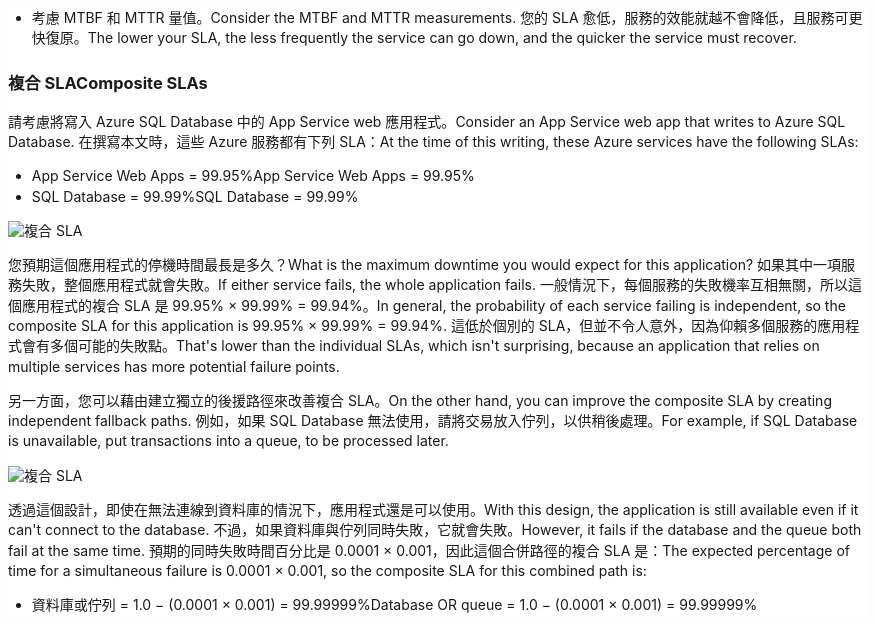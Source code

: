 - <span data-ttu-id="c7c89-250">考慮 MTBF 和 MTTR 量值。</span><span class="sxs-lookup"><span data-stu-id="c7c89-250">Consider the MTBF and MTTR measurements.</span></span> <span data-ttu-id="c7c89-251">您的 SLA 愈低，服務的效能就越不會降低，且服務可更快復原。</span><span class="sxs-lookup"><span data-stu-id="c7c89-251">The lower your SLA, the less frequently the service can go down, and the quicker the service must recover.</span></span>

### <a name="composite-slas"></a><span data-ttu-id="c7c89-252">複合 SLA</span><span class="sxs-lookup"><span data-stu-id="c7c89-252">Composite SLAs</span></span>

<span data-ttu-id="c7c89-253">請考慮將寫入 Azure SQL Database 中的 App Service web 應用程式。</span><span class="sxs-lookup"><span data-stu-id="c7c89-253">Consider an App Service web app that writes to Azure SQL Database.</span></span> <span data-ttu-id="c7c89-254">在撰寫本文時，這些 Azure 服務都有下列 SLA：</span><span class="sxs-lookup"><span data-stu-id="c7c89-254">At the time of this writing, these Azure services have the following SLAs:</span></span>

- <span data-ttu-id="c7c89-255">App Service Web Apps = 99.95%</span><span class="sxs-lookup"><span data-stu-id="c7c89-255">App Service Web Apps = 99.95%</span></span>
- <span data-ttu-id="c7c89-256">SQL Database = 99.99%</span><span class="sxs-lookup"><span data-stu-id="c7c89-256">SQL Database = 99.99%</span></span>

![複合 SLA](./images/sla1.png)

<span data-ttu-id="c7c89-258">您預期這個應用程式的停機時間最長是多久？</span><span class="sxs-lookup"><span data-stu-id="c7c89-258">What is the maximum downtime you would expect for this application?</span></span> <span data-ttu-id="c7c89-259">如果其中一項服務失敗，整個應用程式就會失敗。</span><span class="sxs-lookup"><span data-stu-id="c7c89-259">If either service fails, the whole application fails.</span></span> <span data-ttu-id="c7c89-260">一般情況下，每個服務的失敗機率互相無關，所以這個應用程式的複合 SLA 是 99.95% &times; 99.99% = 99.94%。</span><span class="sxs-lookup"><span data-stu-id="c7c89-260">In general, the probability of each service failing is independent, so the composite SLA for this application is 99.95% &times; 99.99% = 99.94%.</span></span> <span data-ttu-id="c7c89-261">這低於個別的 SLA，但並不令人意外，因為仰賴多個服務的應用程式會有多個可能的失敗點。</span><span class="sxs-lookup"><span data-stu-id="c7c89-261">That's lower than the individual SLAs, which isn't surprising, because an application that relies on multiple services has more potential failure points.</span></span>

<span data-ttu-id="c7c89-262">另一方面，您可以藉由建立獨立的後援路徑來改善複合 SLA。</span><span class="sxs-lookup"><span data-stu-id="c7c89-262">On the other hand, you can improve the composite SLA by creating independent fallback paths.</span></span> <span data-ttu-id="c7c89-263">例如，如果 SQL Database 無法使用，請將交易放入佇列，以供稍後處理。</span><span class="sxs-lookup"><span data-stu-id="c7c89-263">For example, if SQL Database is unavailable, put transactions into a queue, to be processed later.</span></span>

![複合 SLA](./images/sla2.png)

<span data-ttu-id="c7c89-265">透過這個設計，即使在無法連線到資料庫的情況下，應用程式還是可以使用。</span><span class="sxs-lookup"><span data-stu-id="c7c89-265">With this design, the application is still available even if it can't connect to the database.</span></span> <span data-ttu-id="c7c89-266">不過，如果資料庫與佇列同時失敗，它就會失敗。</span><span class="sxs-lookup"><span data-stu-id="c7c89-266">However, it fails if the database and the queue both fail at the same time.</span></span> <span data-ttu-id="c7c89-267">預期的同時失敗時間百分比是 0.0001 &times; 0.001，因此這個合併路徑的複合 SLA 是：</span><span class="sxs-lookup"><span data-stu-id="c7c89-267">The expected percentage of time for a simultaneous failure is 0.0001 &times; 0.001, so the composite SLA for this combined path is:</span></span>  

- <span data-ttu-id="c7c89-268">資料庫或佇列 = 1.0 &minus; (0.0001 &times; 0.001) = 99.99999%</span><span class="sxs-lookup"><span data-stu-id="c7c89-268">Database OR queue = 1.0 &minus; (0.0001 &times; 0.001) = 99.99999%</span></span>
